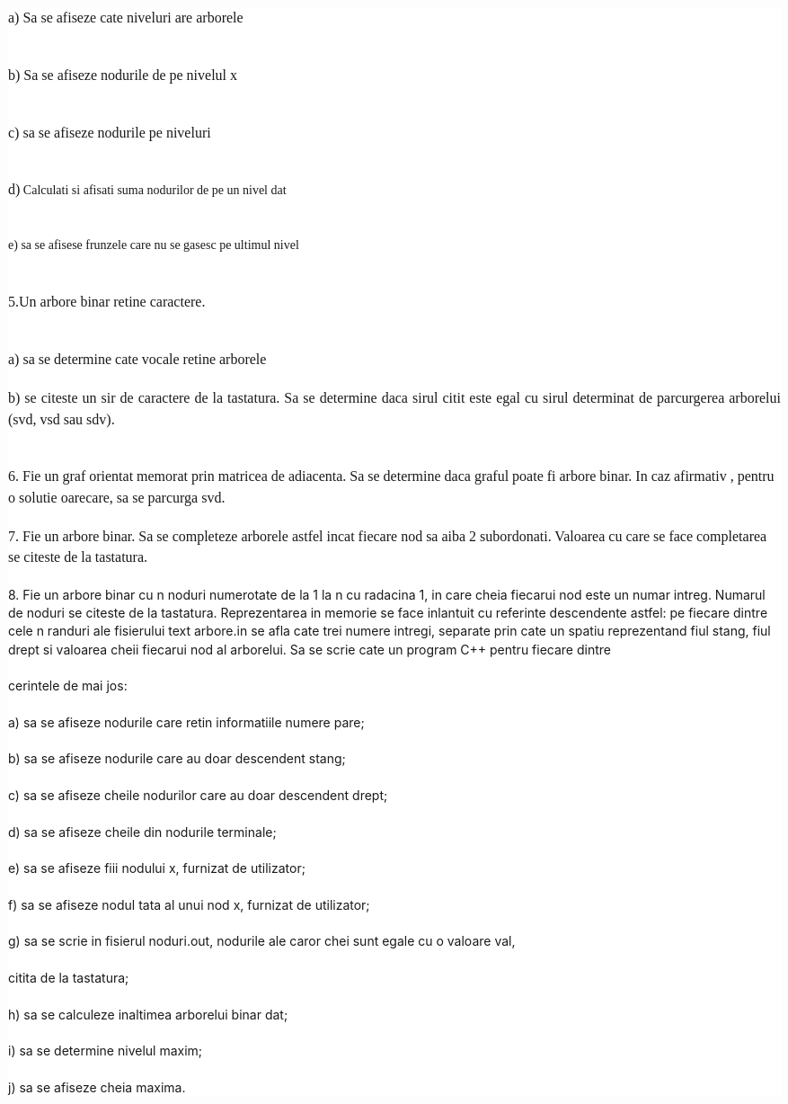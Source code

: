 <span style="display: block; font-family: 'Times New Roman',serif; font-size: 16px; text-align: justify;">a) Sa se afiseze cate niveluri are arborele</span><br />
<br />
<span style="display: block; font-family: 'Times New Roman',serif; font-size: 16px; text-align: justify;">b) Sa se afiseze nodurile de pe nivelul x</span><br />
<br />
<span style="display: block; font-family: 'Times New Roman',serif; font-size: 16px; text-align: justify;">c) sa se afiseze nodurile pe niveluri</span><br />
<br />
<span style="display: block; text-align: justify;"><span style="font-family: 'Times New Roman','serif'; font-size: 16px;">d)</span><span style="font-family: 'Times New Roman','serif';"> Calculati si afisati suma nodurilor de pe un nivel dat</span></span><br />
<br />
<span style="display: block; font-family: 'Times New Roman',serif; text-align: justify;">e) sa se afisese frunzele care nu se gasesc pe ultimul nivel</span><br />
<br />
<span style="display: block; font-family: 'Times New Roman',serif; font-size: 16px; text-align: justify;">5.Un arbore binar retine caractere.</span><br />
<br />
<span style="display: block; font-family: 'Times New Roman',serif; font-size: 16px; text-align: justify;">a) sa se determine cate vocale retine arborele</span><br />
<span style="display: block; font-family: 'Times New Roman',serif; font-size: 16px; text-align: justify;">b) se citeste un sir de caractere de la tastatura. Sa se determine daca sirul citit este egal cu sirul determinat de parcurgerea arborelui (svd, vsd sau sdv).</span><br />
<br />
<span style="font-family: 'Times New Roman','serif'; font-size: 16px;"> 6. Fie un graf orientat memorat prin matricea de adiacenta. Sa se determine daca graful poate fi arbore binar. In caz afirmativ , pentru o solutie oarecare, sa se parcurga svd.</span><br />
<br />
<span style="font-family: 'Times New Roman','serif'; font-size: 16px;"> 7. Fie un arbore binar. Sa se completeze arborele astfel incat fiecare nod sa aiba 2 subordonati. Valoarea cu care se face completarea se citeste de la tastatura.</span><br />
<br />
8. Fie un arbore binar cu n noduri numerotate de la 1 la n cu radacina 1, in care cheia fiecarui nod este un numar intreg. Numarul de noduri se citeste de la tastatura. Reprezentarea in memorie se face inlantuit cu referinte descendente astfel: pe fiecare dintre cele n randuri ale fisierului text arbore.in se afla cate trei numere intregi, separate prin cate un spatiu reprezentand fiul stang, fiul drept si valoarea cheii fiecarui nod al arborelui. Sa se scrie cate un program C++ pentru fiecare dintre<br />
<br />
cerintele de mai jos:<br />
<br />
a) sa se afiseze nodurile care retin informatiile numere pare;<br />
<br />
b) sa se afiseze nodurile care au doar descendent stang;<br />
<br />
c) sa se afiseze cheile nodurilor care au doar descendent drept;<br />
<br />
d) sa se afiseze cheile din nodurile terminale;<br />
<br />
e) sa se afiseze fiii nodului x, furnizat de utilizator;<br />
<br />
f) sa se afiseze nodul tata al unui nod x, furnizat de utilizator;<br />
<br />
g) sa se scrie in fisierul noduri.out, nodurile ale caror chei sunt egale cu o valoare val,<br />
<br />
citita de la tastatura;<br />
<br />
h) sa se calculeze inaltimea arborelui binar dat;<br />
<br />
i) sa se determine nivelul maxim;<br />
<br />
j) sa se afiseze cheia maxima.
    </div>